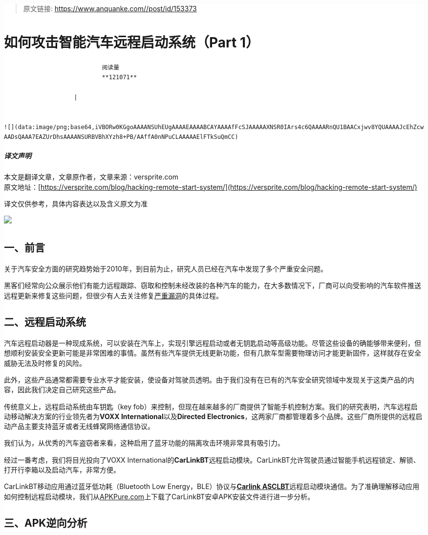 > 原文链接: https://www.anquanke.com//post/id/153373 


# 如何攻击智能汽车远程启动系统（Part 1）


                                阅读量   
                                **121071**
                            
                        |
                        
                                                                                                                                    ![](data:image/png;base64,iVBORw0KGgoAAAANSUhEUgAAAAEAAAABCAYAAAAfFcSJAAAAAXNSR0IArs4c6QAAAARnQU1BAACxjwv8YQUAAAAJcEhZcwAADsQAAA7EAZUrDhsAAAANSURBVBhXYzh8+PB/AAffA0nNPuCLAAAAAElFTkSuQmCC)
                                                                                            



##### 译文声明

本文是翻译文章，文章原作者，文章来源：versprite.com
                                <br>原文地址：[https://versprite.com/blog/hacking-remote-start-system/](https://versprite.com/blog/hacking-remote-start-system/)

译文仅供参考，具体内容表达以及含义原文为准

[![](https://p4.ssl.qhimg.com/t01ca56ebc03afbef5d.jpg)](https://p4.ssl.qhimg.com/t01ca56ebc03afbef5d.jpg)

## 一、前言

关于汽车安全方面的研究趋势始于2010年，到目前为止，研究人员已经在汽车中发现了多个严重安全问题。

黑客们经常向公众展示他们有能力远程跟踪、窃取和控制未经改装的各种汽车的能力，在大多数情况下，厂商可以向受影响的汽车软件推送远程更新来修复这些问题，但很少有人去关注修复[严重漏洞](https://versprite.com/tag/security-vulnerabilities/)的具体过程。



## 二、远程启动系统

汽车远程启动器是一种现成系统，可以安装在汽车上，实现引擎远程启动或者无钥匙启动等高级功能。尽管这些设备的确能够带来便利，但想顺利安装安全更新可能是非常困难的事情。虽然有些汽车提供无线更新功能，但有几款车型需要物理访问才能更新固件，这样就存在安全威胁无法及时修复的风险。

此外，这些产品通常都需要专业水平才能安装，使设备对驾驶员透明。由于我们没有在已有的汽车安全研究领域中发现关于这类产品的内容，因此我们决定自己研究这些产品。

传统意义上，远程启动系统由车钥匙（key fob）来控制，但现在越来越多的厂商提供了智能手机控制方案。我们的研究表明，汽车远程启动移动解决方案的行业领先者为**VOXX International**以及**Directed Electronics**，这两家厂商都管理着多个品牌。这些厂商所提供的远程启动产品主要支持蓝牙或者无线蜂窝网络通信协议。

我们认为，从优秀的汽车盗窃者来看，这种启用了蓝牙功能的隔离攻击环境非常具有吸引力。

经过一番考虑，我们将目光投向了VOXX International的**CarLinkBT**远程启动模块。CarLinkBT允许驾驶员通过智能手机远程锁定、解锁、打开行李箱以及启动汽车，非常方便。

CarLinkBT移动应用通过蓝牙低功耗（Bluetooth Low Energy，BLE）协议与[**Carlink ASCLBT**](http://www.carlinkusa.com/ASCLBT/)远程启动模块通信。为了准确理解移动应用如何控制远程启动模块，我们从[APKPure.com](https://apkpure.com/carlinkbt-basic/com.carlinkbtbasic)上下载了CarLinkBT安卓APK安装文件进行进一步分析。



## 三、APK逆向分析
